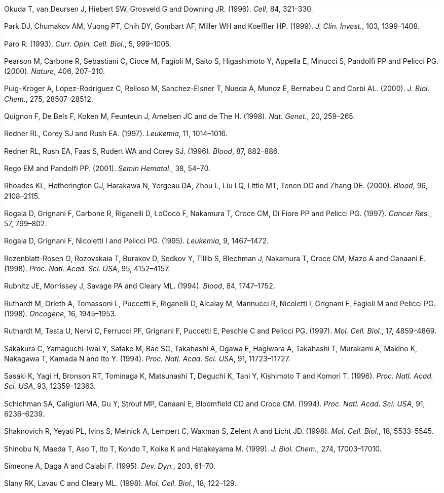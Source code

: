 Okuda T, van Deursen J, Hiebert SW, Grosveld G and Downing JR. (1996). *Cell*, 84, 321–330.

Park DJ, Chumakov AM, Vuong PT, Chih DY, Gombart AF, Miller WH and Koeffler HP. (1999). *J. Clin. Invest.*, 103, 1399–1408.

Paro R. (1993). *Curr. Opin. Cell. Biol.*, 5, 999–1005.

Pearson M, Carbone R, Sebastiani C, Cioce M, Fagioli M, Saito S, Higashimoto Y, Appella E, Minucci S, Pandolfi PP and Pelicci PG. (2000). *Nature*, 406, 207–210.

Puig-Kroger A, Lopez-Rodriguez C, Relloso M, Sanchez-Elsner T, Nueda A, Munoz E, Bernabeu C and Corbi AL. (2000). *J. Biol. Chem.*, 275, 28507–28512.

Quignon F, De Bels F, Koken M, Feunteun J, Amelsen JC and de The H. (1998). *Nat. Genet.*, 20, 259–265.

Redner RL, Corey SJ and Rush EA. (1997). *Leukemia*, 11, 1014–1016.

Redner RL, Rush EA, Faas S, Rudert WA and Corey SJ. (1996). *Blood*, 87, 882–886.

Rego EM and Pandolfi PP. (2001). *Semin Hematol.*, 38, 54–70.

Rhoades KL, Hetherington CJ, Harakawa N, Yergeau DA, Zhou L, Liu LQ, Little MT, Tenen DG and Zhang DE. (2000). *Blood*, 96, 2108–2115.

Rogaia D, Grignani F, Carbone R, Riganelli D, LoCoco F, Nakamura T, Croce CM, Di Fiore PP and Pelicci PG. (1997). *Cancer Res.*, 57, 799–802.

Rogaia D, Grignani F, Nicoletti I and Pelicci PG. (1995). *Leukemia*, 9, 1467–1472.

Rozenblatt-Rosen O, Rozovskaia T, Burakov D, Sedkov Y, Tillib S, Blechman J, Nakamura T, Croce CM, Mazo A and Canaani E. (1998). *Proc. Natl. Acad. Sci. USA*, 95, 4152–4157.

Rubnitz JE, Morrissey J, Savage PA and Cleary ML. (1994). *Blood*, 84, 1747–1752.

Ruthardt M, Orleth A, Tomassoni L, Puccetti E, Riganelli D, Alcalay M, Mannucci R, Nicoletti I, Grignani F, Fagioli M and Pelicci PG. (1998). *Oncogene*, 16, 1945–1953.

Ruthardt M, Testa U, Nervi C, Ferrucci PF, Grignani F, Puccetti E, Peschle C and Pelicci PG. (1997). *Mol. Cell. Biol.*, 17, 4859–4869.

Sakakura C, Yamaguchi-Iwai Y, Satake M, Bae SC, Takahashi A, Ogawa E, Hagiwara A, Takahashi T, Murakami A, Makino K, Nakagawa T, Kamada N and Ito Y. (1994). *Proc. Natl. Acad. Sci. USA*, 91, 11723–11727.

Sasaki K, Yagi H, Bronson RT, Tominaga K, Matsunashi T, Deguchi K, Tani Y, Kishimoto T and Komori T. (1996). *Proc. Natl. Acad. Sci. USA*, 93, 12359–12363.

Schichman SA, Caligiuri MA, Gu Y, Strout MP, Canaani E, Bloomfield CD and Croce CM. (1994). *Proc. Natl. Acad. Sci. USA*, 91, 6236–6239.

Shaknovich R, Yeyati PL, Ivins S, Melnick A, Lempert C, Waxman S, Zelent A and Licht JD. (1998). *Mol. Cell. Biol.*, 18, 5533–5545.

Shinobu N, Maeda T, Aso T, Ito T, Kondo T, Koike K and Hatakeyama M. (1999). *J. Biol. Chem.*, 274, 17003–17010.

Simeone A, Daga A and Calabi F. (1995). *Dev. Dyn.*, 203, 61–70.

Slany RK, Lavau C and Cleary ML. (1998). *Mol. Cell. Biol.*, 18, 122–129.
